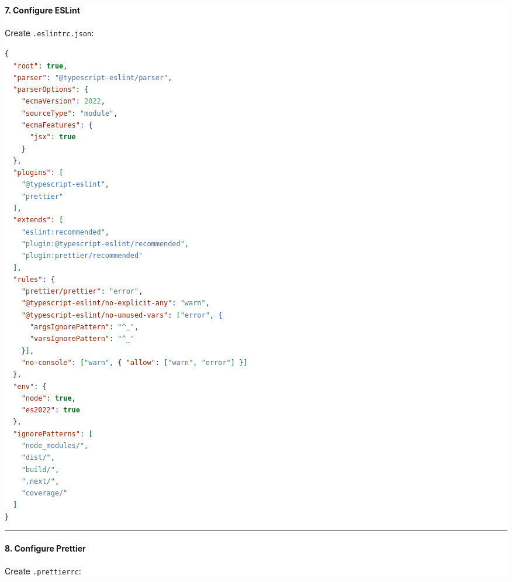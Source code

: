 
#### **7. Configure ESLint**

Create `.eslintrc.json`:

```json
{
  "root": true,
  "parser": "@typescript-eslint/parser",
  "parserOptions": {
    "ecmaVersion": 2022,
    "sourceType": "module",
    "ecmaFeatures": {
      "jsx": true
    }
  },
  "plugins": [
    "@typescript-eslint",
    "prettier"
  ],
  "extends": [
    "eslint:recommended",
    "plugin:@typescript-eslint/recommended",
    "plugin:prettier/recommended"
  ],
  "rules": {
    "prettier/prettier": "error",
    "@typescript-eslint/no-explicit-any": "warn",
    "@typescript-eslint/no-unused-vars": ["error", { 
      "argsIgnorePattern": "^_",
      "varsIgnorePattern": "^_"
    }],
    "no-console": ["warn", { "allow": ["warn", "error"] }]
  },
  "env": {
    "node": true,
    "es2022": true
  },
  "ignorePatterns": [
    "node_modules/",
    "dist/",
    "build/",
    ".next/",
    "coverage/"
  ]
}
```

---

#### **8. Configure Prettier**

Create `.prettierrc`:
